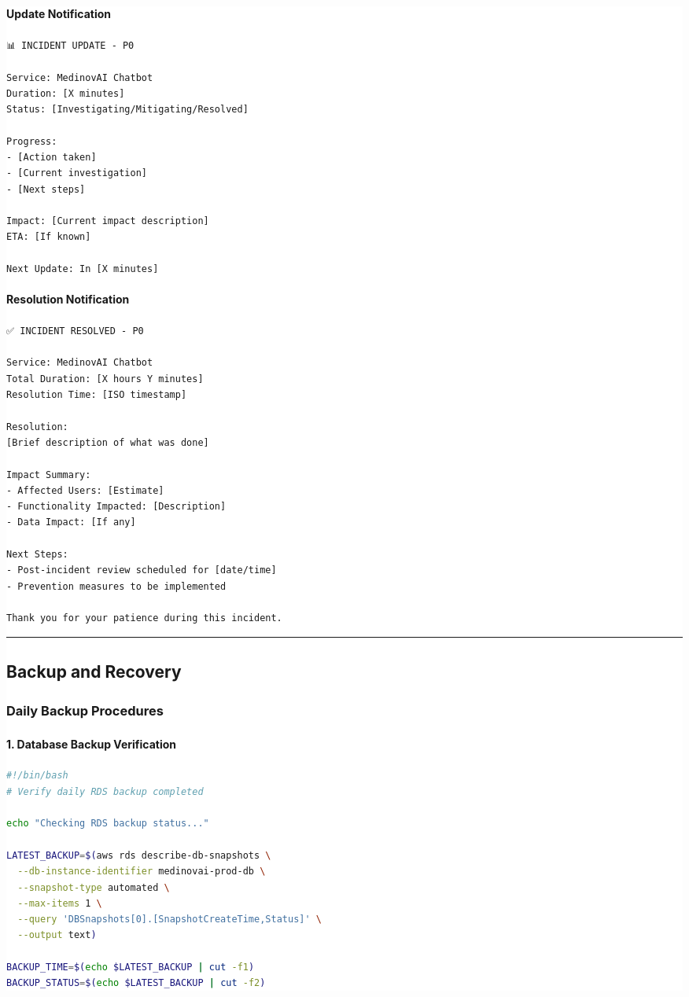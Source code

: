 #### Update Notification
```
📊 INCIDENT UPDATE - P0

Service: MedinovAI Chatbot
Duration: [X minutes]
Status: [Investigating/Mitigating/Resolved]

Progress:
- [Action taken]
- [Current investigation]
- [Next steps]

Impact: [Current impact description]
ETA: [If known]

Next Update: In [X minutes]
```

#### Resolution Notification
```
✅ INCIDENT RESOLVED - P0

Service: MedinovAI Chatbot
Total Duration: [X hours Y minutes]
Resolution Time: [ISO timestamp]

Resolution:
[Brief description of what was done]

Impact Summary:
- Affected Users: [Estimate]
- Functionality Impacted: [Description]
- Data Impact: [If any]

Next Steps:
- Post-incident review scheduled for [date/time]
- Prevention measures to be implemented

Thank you for your patience during this incident.
```

---

## Backup and Recovery

### Daily Backup Procedures

#### 1. **Database Backup Verification**
```bash
#!/bin/bash
# Verify daily RDS backup completed

echo "Checking RDS backup status..."

LATEST_BACKUP=$(aws rds describe-db-snapshots \
  --db-instance-identifier medinovai-prod-db \
  --snapshot-type automated \
  --max-items 1 \
  --query 'DBSnapshots[0].[SnapshotCreateTime,Status]' \
  --output text)

BACKUP_TIME=$(echo $LATEST_BACKUP | cut -f1)
BACKUP_STATUS=$(echo $LATEST_BACKUP | cut -f2)
```